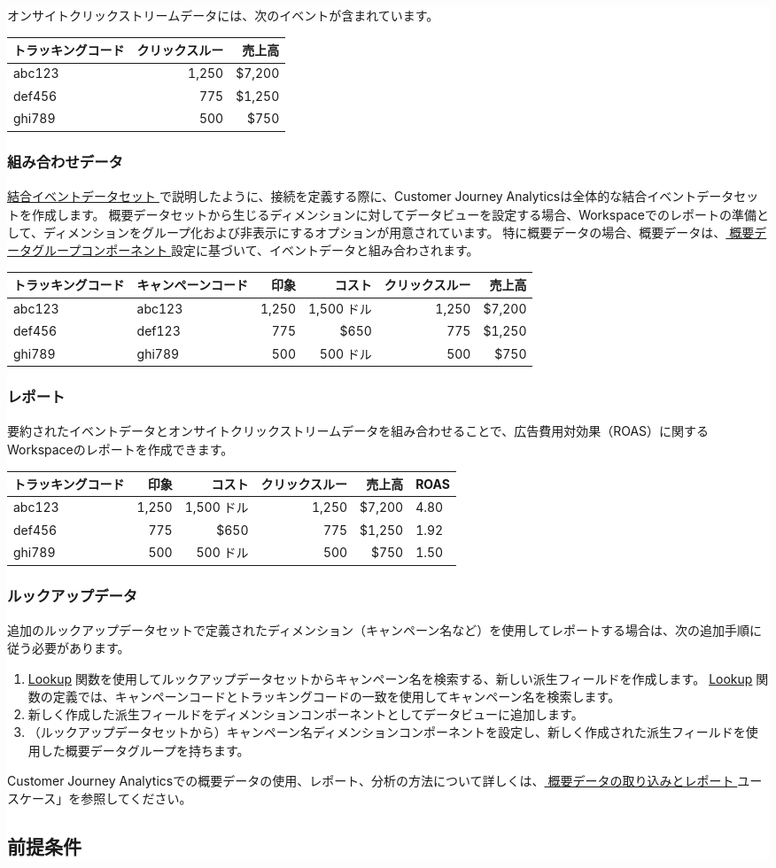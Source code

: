 オンサイトクリックストリームデータには、次のイベントが含まれています。

| トラッキングコード | クリックスルー | 売上高 |
|---|---:|---:|
| abc123 | 1,250 | $7,200 |
| def456 | 775 | $1,250 |
| ghi789 | 500 | $750 |

### 組み合わせデータ

[ 結合イベントデータセット ](/help/connections/combined-dataset.md) で説明したように、接続を定義する際に、Customer Journey Analyticsは全体的な結合イベントデータセットを作成します。 概要データセットから生じるディメンションに対してデータビューを設定する場合、Workspaceでのレポートの準備として、ディメンションをグループ化および非表示にするオプションが用意されています。 特に概要データの場合、概要データは、[ 概要データグループコンポーネント ](component-settings/summary-data-group.md) 設定に基づいて、イベントデータと組み合わされます。

| トラッキングコード | キャンペーンコード | 印象 | コスト | クリックスルー | 売上高 |
|---|---|--:|--:|--:|--:|
| abc123 | abc123 | 1,250 | 1,500 ドル | 1,250 | $7,200 |
| def456 | def123 | 775 | $650 | 775 | $1,250 |
| ghi789 | ghi789 | 500 | 500 ドル | 500 | $750 |



### レポート

要約されたイベントデータとオンサイトクリックストリームデータを組み合わせることで、広告費用対効果（ROAS）に関するWorkspaceのレポートを作成できます。

| トラッキングコード | 印象 | コスト | クリックスルー | 売上高 | ROAS |
|---|--:|--:|--:|--:|:--|
| abc123 | 1,250 | 1,500 ドル | 1,250 | $7,200 | 4.80 |
| def456 | 775 | $650 | 775 | $1,250 | 1.92 |
| ghi789 | 500 | 500 ドル | 500 | $750 | 1.50 |


### ルックアップデータ

追加のルックアップデータセットで定義されたディメンション（キャンペーン名など）を使用してレポートする場合は、次の追加手順に従う必要があります。

1. [Lookup](/help/data-views/derived-fields/derived-fields.md#lookup) 関数を使用してルックアップデータセットからキャンペーン名を検索する、新しい派生フィールドを作成します。 [Lookup](/help/data-views/derived-fields/derived-fields.md#lookup) 関数の定義では、キャンペーンコードとトラッキングコードの一致を使用してキャンペーン名を検索します。
1. 新しく作成した派生フィールドをディメンションコンポーネントとしてデータビューに追加します。
1. （ルックアップデータセットから）キャンペーン名ディメンションコンポーネントを設定し、新しく作成された派生フィールドを使用した概要データグループを持ちます。

Customer Journey Analyticsでの概要データの使用、レポート、分析の方法について詳しくは、[ 概要データの取り込みとレポート ](/help/use-cases/data-views/summary-data.md) ユースケース」を参照してください。


## 前提条件
